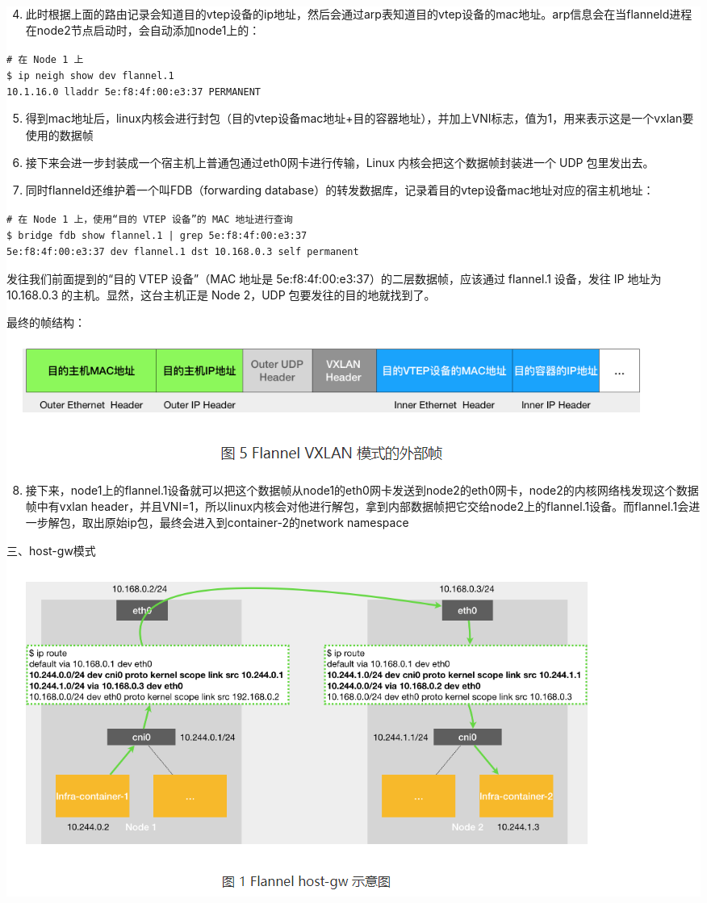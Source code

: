 4. 此时根据上面的路由记录会知道目的vtep设备的ip地址，然后会通过arp表知道目的vtep设备的mac地址。arp信息会在当flanneld进程在node2节点启动时，会自动添加node1上的：
```
# 在 Node 1 上
$ ip neigh show dev flannel.1
10.1.16.0 lladdr 5e:f8:4f:00:e3:37 PERMANENT
```

5. 得到mac地址后，linux内核会进行封包（目的vtep设备mac地址+目的容器地址），并加上VNI标志，值为1，用来表示这是一个vxlan要使用的数据帧

6. 接下来会进一步封装成一个宿主机上普通包通过eth0网卡进行传输，Linux 内核会把这个数据帧封装进一个 UDP 包里发出去。

7. 同时flanneld还维护着一个叫FDB（forwarding database）的转发数据库，记录着目的vtep设备mac地址对应的宿主机地址：
```
# 在 Node 1 上，使用“目的 VTEP 设备”的 MAC 地址进行查询
$ bridge fdb show flannel.1 | grep 5e:f8:4f:00:e3:37
5e:f8:4f:00:e3:37 dev flannel.1 dst 10.168.0.3 self permanent
```
发往我们前面提到的“目的 VTEP 设备”（MAC 地址是 5e:f8:4f:00:e3:37）的二层数据帧，应该通过 flannel.1 设备，发往 IP 地址为 10.168.0.3 的主机。显然，这台主机正是 Node 2，UDP 包要发往的目的地就找到了。

最终的帧结构：  
![](images/flannel_vxlan_frame.png)

8. 接下来，node1上的flannel.1设备就可以把这个数据帧从node1的eth0网卡发送到node2的eth0网卡，node2的内核网络栈发现这个数据帧中有vxlan header，并且VNI=1，所以linux内核会对他进行解包，拿到内部数据帧把它交给node2上的flannel.1设备。而flannel.1会进一步解包，取出原始ip包，最终会进入到container-2的network namespace


三、host-gw模式

![](images/flannel_host-gw.png)
